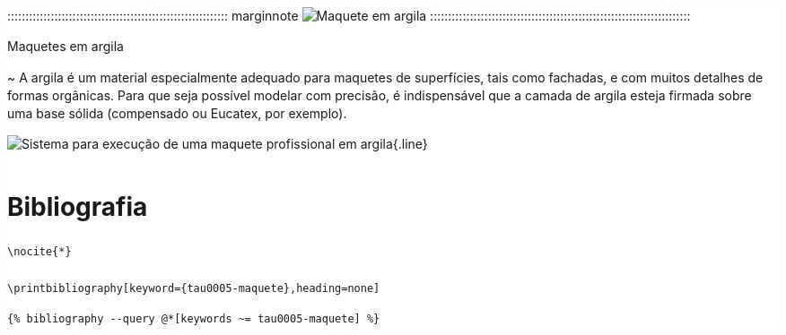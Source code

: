 ::::::::::::::::::::::::::::::::::::::::::::::::::::::::::::: marginnote
![Maquete em argila](https://hcommons.org/app/uploads/sites/1002372/2021/08/draftingroomprac00clut_0088b.jpg)
::::::::::::::::::::::::::::::::::::::::::::::::::::::::::::::::::::::::

Maquetes em argila

~ A argila é um material especialmente adequado para maquetes de
  superfícies, tais como fachadas, e com muitos detalhes de formas
  orgânicas. Para que seja possível modelar com precisão, é
  indispensável que a camada de argila esteja firmada sobre uma base
  sólida (compensado ou Eucatex, por exemplo).

![Sistema para execução de uma maquete profissional em argila](https://hcommons.org/app/uploads/sites/1002372/2021/08/draftingroomprac00clut_0093a.png){.line}

# Bibliografia #

```{=latex}
\nocite{*}

\printbibliography[keyword={tau0005-maquete},heading=none]
```

```{=html}
{% bibliography --query @*[keywords ~= tau0005-maquete] %}
```

